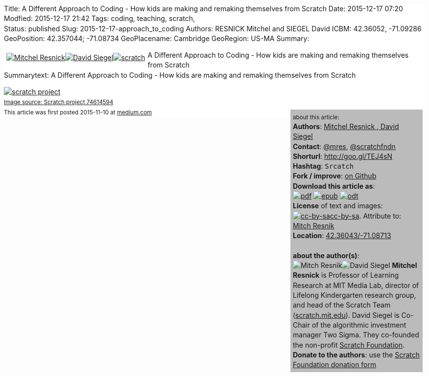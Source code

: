 Title:   A Different Approach to Coding - How kids are making and remaking themselves from Scratch
Date:    2015-12-17 07:20
Modfied: 2015-12-17 21:42
Tags:    coding, teaching, scratch,  
Status: published 
Slug:    2015-12-17-approach_to_coding
Authors: RESNICK Mitchel and SIEGEL David
ICBM: 42.36052, -71.09286          
GeoPosition: 42.357044; -71.08734
GeoPlacename: Cambridge
GeoRegion:  US-MA
Summary: <div style="float:left; margin:5px;"><a href="http://internationalopenmagazine.org/2015-12-17-approach_to_coding.html"><img src="/images/authors/mitchresnik.png" alt="Mitchel Resnick " height="100"><img src="/images/authors/davidsiegel.png" alt="David Siegel" height="100"><img src="/images/2015-12-17-approach_to_coding/1-EAWYMXdVgSafMqSnYCRfwA.png" alt="scratch" height="100"></a></div>A Different Approach to Coding - How kids are making and remaking themselves from Scratch<div style="clear:both;"></div>
Summarytext: A Different Approach to Coding - How kids are making and remaking themselves from Scratch

<div style="font-size:14px;">
<a href="https://scratch.mit.edu/projects/74614594"><img src="/images/2015-12-17-approach_to_coding/1-EAWYMXdVgSafMqSnYCRfwA.png" width="800" alt="scratch project"><br><small>Image source: Scratch project 74614594</small></a>
</div>

<div style="font-size:14px;float:right; padding: 5px; margin: 5px; background-color: #bbbbbb; width:260px;"> 
<small>about this article:</small><br>
<b>Authors</b>: <a href="http://www.scratchfoundation.org/">Mitchel Resnick , David Siegel</a><br>
<b>Contact</b>: <a href="https://twitter.com/mres">@mres</a>, <a href="https://twitter.com/scratchfndn">@scratchfndn</a><br>
<b>Shorturl</b>: <a href="http://goo.gl/TEJ4sN">http://goo.gl/TEJ4sN</a><br> 
<b>Hashtag</b>: <tt>Srcatch</tt><br>
<b>Fork / improve</b>: <a href="https://github.com/horstjens/internationalopenmagazine/blob/master/content/blog/2015-12-17-approach_to_coding.md">on Github</a><br>
<b>Download this article as</b>:<br> <a href="/images/2015-12-17-approach_to_coding/scratch.pdf"><img src="/images/pdf.png" alt="pdf" width="80"></a> <a href="/images/2015-12-17-approach_to_coding/scratch.epub"><img src="/images/epub.png" alt="epub" width="80"></a> <a href="/images/2015-12-17-approach_to_coding/scratch.odt"><img src="/images/odf.png" alt="odt" width="80"></a><br>
<b>License</b> of text and images: 
<a href="https://creativecommons.org/licenses/by-sa/4.0/"><img src="http://internationalopenmagazine.org/images/ccbysa.png" alt="cc-by-sa" width="250"></a><a href="https://creativecommons.org/licenses/by-sa/4.0/">cc-by-sa</a>. Attribute to: <a href="http://www.scratchfoundation.org/">Mitch Resnik</a><br>
<b>Location</b>: <a href="http://www.openstreetmap.org/?mlat=42.36043&amp;mlon=-71.08713#map=18/42.36043/-71.08713">42.36043/-71.08713</a><br>
<iframe width="250" height="250" frameborder="0" scrolling="no" marginheight="0" marginwidth="0" src="http://www.openstreetmap.org/export/embed.html?bbox=-71.09066784381866%2C42.3587500451248%2C-71.08358681201935%2C42.36210745185639&amp;layer=mapnik&amp;marker=42.36042678897488%2C-71.08712732791899" style="border: 1px solid black"></iframe><br>
<b>about the author(s)</b>: <br><img src="/images/authors/mitchresnik.png" alt="Mitch Resnik" width="100"><img src="/images/authors/davidsiegel.png" alt="David Siegel" height="100"> <b>Mitchel Resnick</b> is
Professor of Learning Research at MIT Media Lab, director of Lifelong Kindergarten research group, and head of the Scratch Team (<a href="http://scratch.mit.edu">scratch.mit.edu</a>). David Siegel is Co-Chair of the algorithmic investment manager Two Sigma. They co-founded the non-profit <a href="http://www.scratchfoundation.org/">Scratch Foundation</a>.
<br><b>Donate to the authors</b>: use the <a href="https://giving.mit.edu/givenow/update-gift.dyn">Scratch Foundation donation form</a><br>
</div>

<div><small>This article was first posted 2015-11-10 at <a href="https://medium.com/bright/a-different-approach-to-coding-d679b06d83a#.kgv7otl7u">medium.com</a></small></div>

